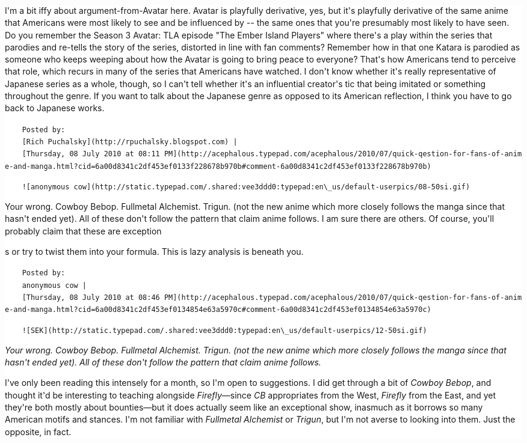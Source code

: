 I'm a bit iffy about argument-from-Avatar here.  Avatar is playfully derivative, yes, but it's playfully derivative of the same anime that Americans were most likely to see and be influenced by -- the same ones that you're presumably most likely to have seen.  Do you remember the Season 3 Avatar: TLA episode "The Ember Island Players" where there's a play within the series that parodies and re-tells the story of the series, distorted in line with fan comments?   Remember how in that one Katara is parodied as someone who keeps weeping about how the Avatar is going to bring peace to everyone?   That's how Americans tend to perceive that role, which recurs in many of the series that Americans have watched.  I don't know whether it's really representative of Japanese series as a whole, though, so I can't tell whether it's an influential creator's tic that being imitated or something throughout the genre.  If you want to talk about the Japanese genre as opposed to its American reflection, I think you have to go back to Japanese works.

	

		Posted by:
		[Rich Puchalsky](http://rpuchalsky.blogspot.com) |
		[Thursday, 08 July 2010 at 08:11 PM](http://acephalous.typepad.com/acephalous/2010/07/quick-qestion-for-fans-of-anime-and-manga.html?cid=6a00d8341c2df453ef0133f228678b970b#comment-6a00d8341c2df453ef0133f228678b970b)

[]()

	

		![anonymous cow](http://static.typepad.com/.shared:vee3ddd0:typepad:en\_us/default-userpics/08-50si.gif)
	

	

		

Your wrong. Cowboy Bebop. Fullmetal Alchemist. Trigun. (not the new anime which more closely follows the manga since that hasn't ended yet).  All of these don't follow the pattern that claim anime follows. I am sure there are others.  Of course, you'll probably claim that these are exception  

s or try to twist them into your formula.  This is lazy analysis is beneath you.

	

		Posted by:
		anonymous cow |
		[Thursday, 08 July 2010 at 08:46 PM](http://acephalous.typepad.com/acephalous/2010/07/quick-qestion-for-fans-of-anime-and-manga.html?cid=6a00d8341c2df453ef0134854e63a5970c#comment-6a00d8341c2df453ef0134854e63a5970c)

[]()

	

		![SEK](http://static.typepad.com/.shared:vee3ddd0:typepad:en\_us/default-userpics/12-50si.gif)
	

	

		

_Your wrong. Cowboy Bebop. Fullmetal Alchemist. Trigun. (not the new anime which more closely follows the manga since that hasn't ended yet). All of these don't follow the pattern that claim anime follows._

I've only been reading this intensely for a month, so I'm open to suggestions.  I did get through a bit of _Cowboy Bebop_, and thought it'd be interesting to teaching alongside _Firefly_—since _CB_ appropriates from the West, _Firefly_ from the East, and yet they're both mostly about bounties—but it does actually seem like an exceptional show, inasmuch as it borrows so many American motifs and stances.  I'm not familiar with _Fullmetal Alchemist_ or _Trigun_, but I'm not averse to looking into them.  Just the opposite, in fact.
